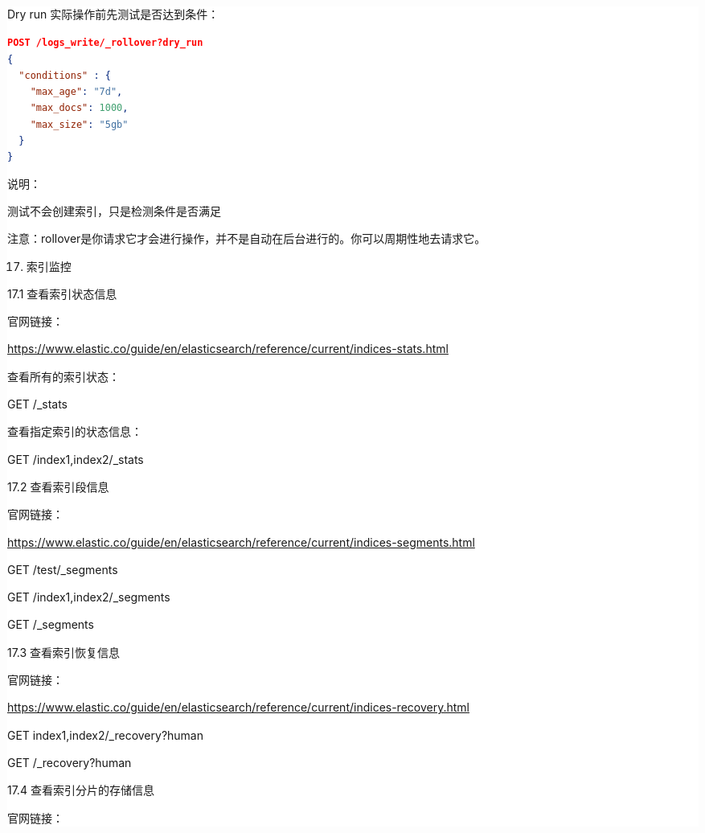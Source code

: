 ```json
```

Dry run  实际操作前先测试是否达到条件：

```json
POST /logs_write/_rollover?dry_run
{
  "conditions" : {
    "max_age": "7d",
    "max_docs": 1000,
    "max_size": "5gb"
  }
}
```

说明：

测试不会创建索引，只是检测条件是否满足

注意：rollover是你请求它才会进行操作，并不是自动在后台进行的。你可以周期性地去请求它。

17. 索引监控

17.1 查看索引状态信息

官网链接：

https://www.elastic.co/guide/en/elasticsearch/reference/current/indices-stats.html

查看所有的索引状态：

GET /_stats

查看指定索引的状态信息：

GET /index1,index2/_stats

17.2 查看索引段信息

官网链接：

https://www.elastic.co/guide/en/elasticsearch/reference/current/indices-segments.html

GET /test/_segments

GET /index1,index2/_segments

GET /_segments

17.3 查看索引恢复信息

官网链接：

https://www.elastic.co/guide/en/elasticsearch/reference/current/indices-recovery.html

GET index1,index2/_recovery?human

GET /_recovery?human

17.4 查看索引分片的存储信息

官网链接：
